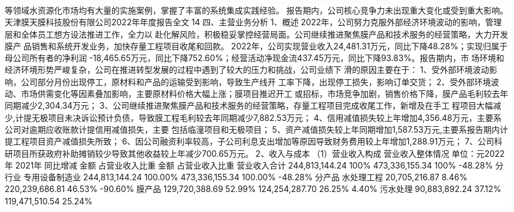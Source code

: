 等领域水资源化市场均有大量的实施案例，掌握了丰富的系统集成实践经验。
报告期内，公司核心竞争力未出现重大变化或受到重大影响。天津膜天膜科技股份有限公司2022年年度报告全文
14
四、主营业务分析
1、概述
2022年，公司努力克服外部经济环境波动的影响，管理层和全体员工想方设法推进工作，全力以
赴化解风险，积极稳妥掌控经营局面。公司继续推进聚焦膜产品和技术服务的经营策略，大力开发膜产
品销售和系统开发业务，加快存量工程项目收尾和回款。
2022年，公司实现营业收入24,481.31万元，同比下降48.28%；实现归属于母公司所有者的净利润
-18,465.65万元，同比下降752.60%；经营活动净现金流437.45万元，同比下降93.83%。报告期内，市
场环境和经济环境形势严峻复杂，公司在推进转型发展的过程中遇到了较大的压力和挑战，公司业绩下
滑的原因主要在于：
1、受外部环境波动影响，公司部分月份出现停工，原材料和产品的运输受到影响，导致生产线开
工率下降，出现停工损失，影响订单交货；
2、受外部环境波动、市场供需变化等因素叠加影响，主要原材料价格大幅上涨；膜项目推迟开工
或招标，市场竞争加剧，销售价格下降，膜产品毛利较去年同期减少2,304.34万元；
3、公司继续推进聚焦膜产品和技术服务的经营策略，存量工程项目完成收尾工作，新增及在手工
程项目大幅减少,计提无极项目未决诉讼预计负债，导致膜工程毛利较去年同期减少7,882.53万元；
4、信用减值损失较上年增加4,356.48万元，主要系公司对逾期应收账款计提信用减值损失，主要
包括临潼项目和无极项目；
5、资产减值损失较上年同期增加1,587.53万元,主要系报告期内计提工程项目资产减值损失所致；
6、因公司融资利率较高，子公司利息支出增加等原因导致财务费用较上年增加1,288.91万元；
7、公司科研项目所获政府补助摊销较少导致其他收益较上年减少700.65万元。
2、收入与成本
（1）营业收入构成
营业收入整体情况
单位：元2022年
2021年
同比增减
金额
占营业收入比重
金额
占营业收入比重
营业收入合计
244,813,144.24
100%
473,336,155.34
100%
-48.28%
分行业
专用设备制造业
244,813,144.24
100.00%
473,336,155.34
100.00%
-48.28%
分产品
水处理工程
20,705,216.87
8.46%
220,239,686.81
46.53%
-90.60%
膜产品
129,720,388.69
52.99%
124,254,287.70
26.25%
4.40%
污水处理
90,883,892.24
37.12%
119,471,510.54
25.24%
